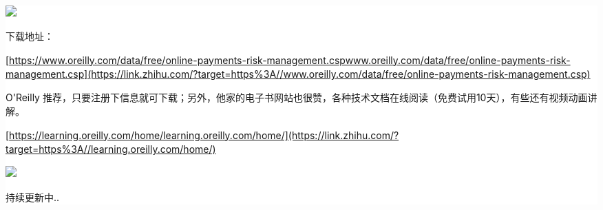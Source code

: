 ![](https://pic3.zhimg.com/80/v2-2092abdc1cf94adfc02f510fcf17b306_720w.webp)

下载地址：

[https://www.oreilly.com/data/free/online-payments-risk-management.csp​www.oreilly.com/data/free/online-payments-risk-management.csp](https://link.zhihu.com/?target=https%3A//www.oreilly.com/data/free/online-payments-risk-management.csp)

O'Reilly 推荐，只要注册下信息就可下载；另外，他家的电子书网站也很赞，各种技术文档在线阅读（免费试用10天），有些还有视频动画讲解。

[https://learning.oreilly.com/home/​learning.oreilly.com/home/](https://link.zhihu.com/?target=https%3A//learning.oreilly.com/home/)

![](https://pic2.zhimg.com/80/v2-5ffde18387f9f7398cacfa7b1f94d811_720w.webp)

持续更新中..